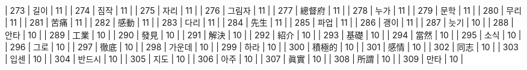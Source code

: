 | 273 | 길이 | 11 |
| 274 | 짐작 | 11 |
| 275 | 자리 | 11 |
| 276 | 그림자 | 11 |
| 277 | 總督府 | 11 |
| 278 | 누가 | 11 |
| 279 | 문학 | 11 |
| 280 | 무리 | 11 |
| 281 | 苦痛 | 11 |
| 282 | 感動 | 11 |
| 283 | 다리 | 11 |
| 284 | 先生 | 11 |
| 285 | 파업 | 11 |
| 286 | 괭이 | 11 |
| 287 | 늣기 | 10 |
| 288 | 안타 | 10 |
| 289 | 工業 | 10 |
| 290 | 發見 | 10 |
| 291 | 解決 | 10 |
| 292 | 紹介 | 10 |
| 293 | 基礎 | 10 |
| 294 | 當然 | 10 |
| 295 | 소식 | 10 |
| 296 | 그로 | 10 |
| 297 | 徹底 | 10 |
| 298 | 가운데 | 10 |
| 299 | 하라 | 10 |
| 300 | 積極的 | 10 |
| 301 | 感情 | 10 |
| 302 | 同志 | 10 |
| 303 | 입센 | 10 |
| 304 | 반드시 | 10 |
| 305 | 지도 | 10 |
| 306 | 아주 | 10 |
| 307 | 眞實 | 10 |
| 308 | 所謂 | 10 |
| 309 | 만타 | 10 |